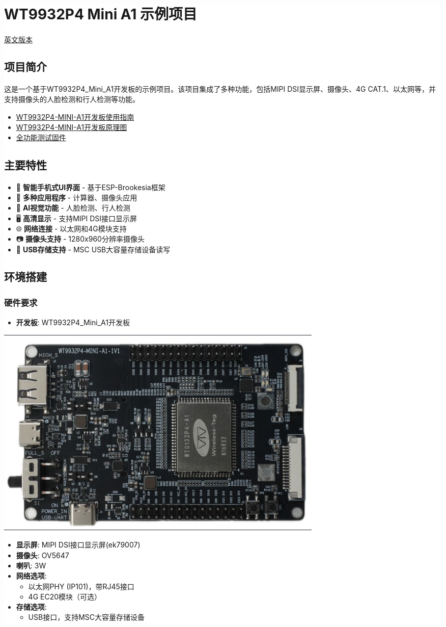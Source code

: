 # WT9932P4 Mini A1 示例项目

[英文版本](./README.md)

## 项目简介

这是一个基于WT9932P4_Mini_A1开发板的示例项目。该项目集成了多种功能，包括MIPI DSI显示屏、摄像头、4G CAT.1、以太网等，并支持摄像头的人脸检测和行人检测等功能。

- [WT9932P4-MINI-A1开发板使用指南](./docs/WT9932P4-MINI-A1开发板使用指南v1.0.pdf)
- [WT9932P4-MINI-A1开发板原理图](./docs/WT9932P4-MINI-A1-1V1.pdf)
- [全功能测试固件](./firmware/all_function)

## 主要特性

- 🎯 **智能手机式UI界面** - 基于ESP-Brookesia框架
- 📱 **多种应用程序** - 计算器、摄像头应用
- 🤖 **AI视觉功能** - 人脸检测、行人检测
- 🖥️ **高清显示** - 支持MIPI DSI接口显示屏
- 🌐 **网络连接** - 以太网和4G模块支持
- 📷 **摄像头支持** - 1280x960分辨率摄像头
- 💾 **USB存储支持** - MSC USB大容量存储设备读写

## 环境搭建

### 硬件要求

- **开发板**: WT9932P4_Mini_A1开发板

![WT9932P4-MINI-A1](./docs/WT9932P4-MINI-A1.png)

- **显示屏**: MIPI DSI接口显示屏(ek79007)
- **摄像头**: OV5647
- **喇叭**: 3W
- **网络选项**: 
  - 以太网PHY (IP101)，带RJ45接口
  - 4G EC20模块（可选）
- **存储选项**:
  - USB接口，支持MSC大容量存储设备
